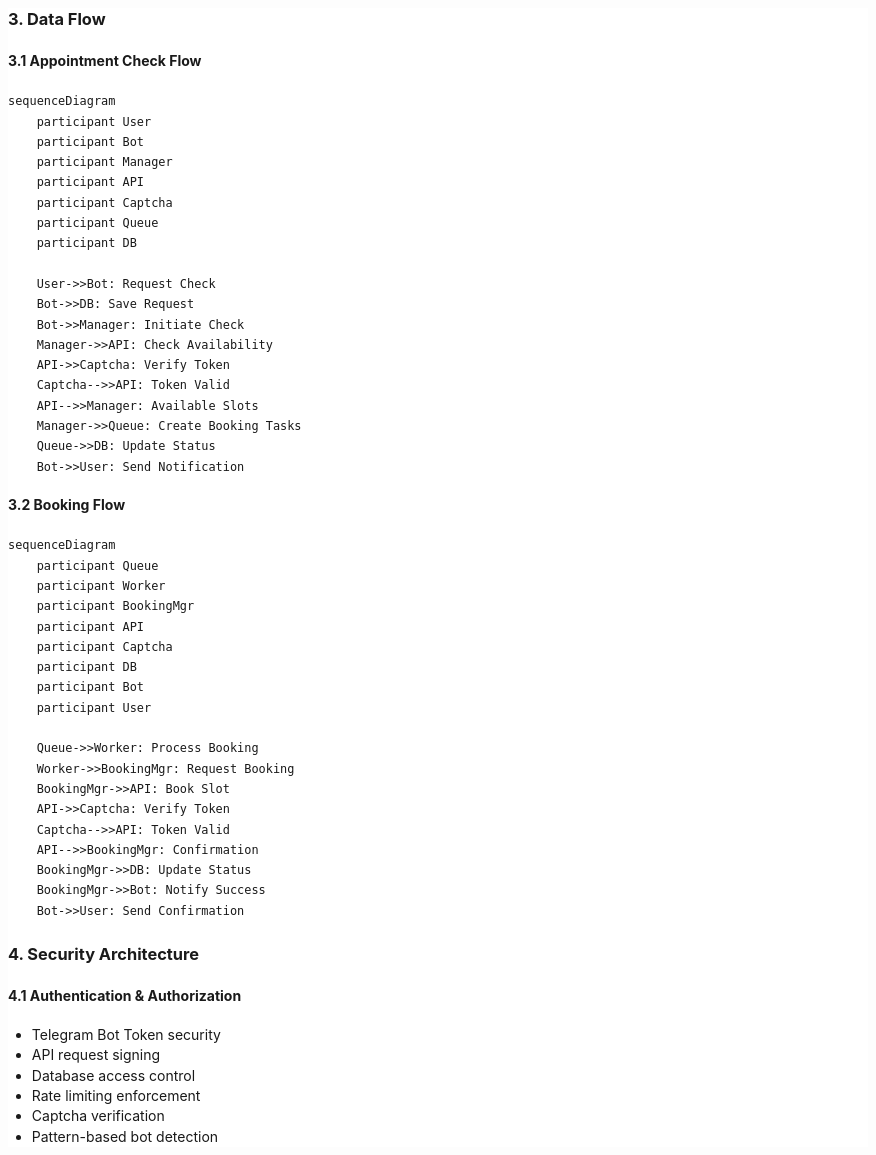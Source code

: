 ### 3. Data Flow

#### 3.1 Appointment Check Flow
```mermaid
sequenceDiagram
    participant User
    participant Bot
    participant Manager
    participant API
    participant Captcha
    participant Queue
    participant DB

    User->>Bot: Request Check
    Bot->>DB: Save Request
    Bot->>Manager: Initiate Check
    Manager->>API: Check Availability
    API->>Captcha: Verify Token
    Captcha-->>API: Token Valid
    API-->>Manager: Available Slots
    Manager->>Queue: Create Booking Tasks
    Queue->>DB: Update Status
    Bot->>User: Send Notification
```

#### 3.2 Booking Flow
```mermaid
sequenceDiagram
    participant Queue
    participant Worker
    participant BookingMgr
    participant API
    participant Captcha
    participant DB
    participant Bot
    participant User

    Queue->>Worker: Process Booking
    Worker->>BookingMgr: Request Booking
    BookingMgr->>API: Book Slot
    API->>Captcha: Verify Token
    Captcha-->>API: Token Valid
    API-->>BookingMgr: Confirmation
    BookingMgr->>DB: Update Status
    BookingMgr->>Bot: Notify Success
    Bot->>User: Send Confirmation
```

### 4. Security Architecture

#### 4.1 Authentication & Authorization
- Telegram Bot Token security
- API request signing
- Database access control
- Rate limiting enforcement
- Captcha verification
- Pattern-based bot detection
